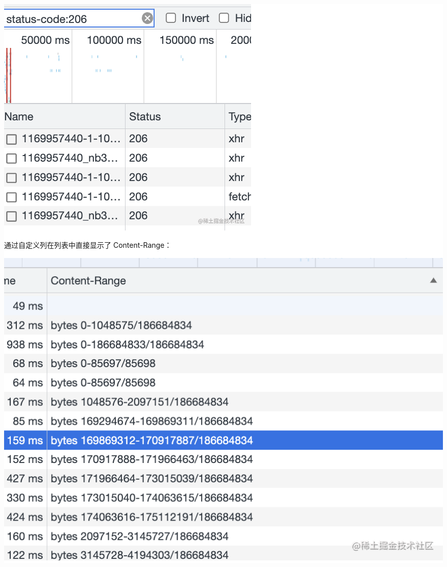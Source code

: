 ![](./images/135fbbb63ad04cc08041e4ca6a5b94a2~tplv-k3u1fbpfcp-watermark.image.png)

通过自定义列在列表中直接显示了 Content-Range：

![](./images/38fc70b45b824378978ae77fb6372a3c~tplv-k3u1fbpfcp-watermark.image.png)
